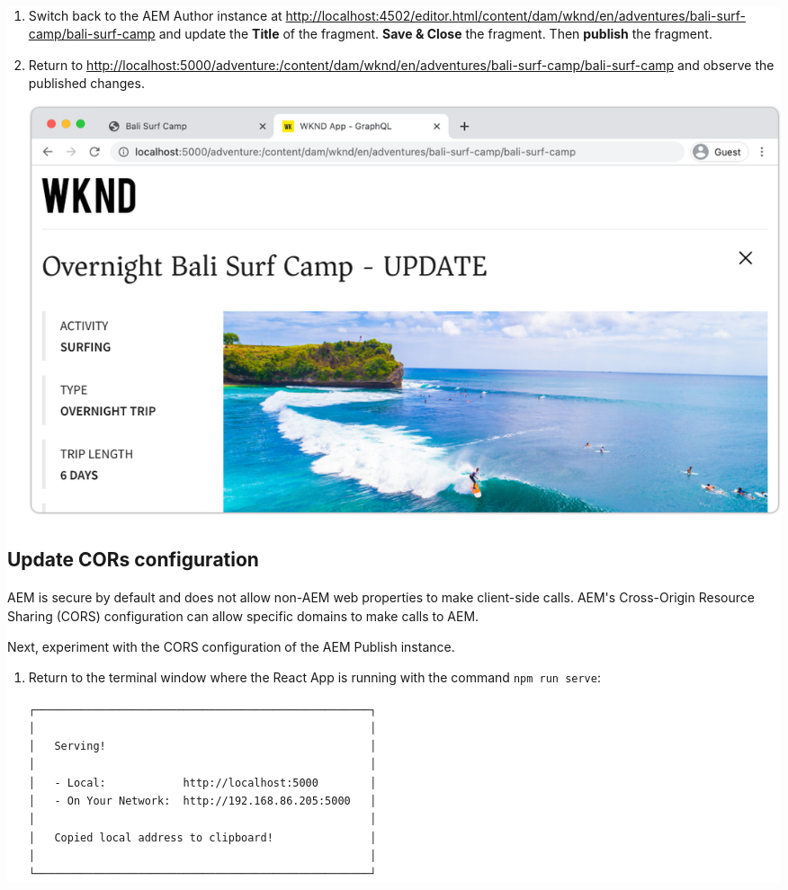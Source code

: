 1. Switch back to the AEM Author instance at [http://localhost:4502/editor.html/content/dam/wknd/en/adventures/bali-surf-camp/bali-surf-camp](http://localhost:4502/editor.html/content/dam/wknd/en/adventures/bali-surf-camp/bali-surf-camp) and update the **Title** of the fragment. **Save & Close** the fragment. Then **publish** the fragment.
1. Return to [http://localhost:5000/adventure:/content/dam/wknd/en/adventures/bali-surf-camp/bali-surf-camp](http://localhost:5000/adventure:/content/dam/wknd/en/adventures/bali-surf-camp/bali-surf-camp) and observe the published changes.

    ![Bali Surf Camp Publish Update](assets/publish-deployment/bali-surf-camp-update.png)

## Update CORs configuration

AEM is secure by default and does not allow non-AEM web properties to make client-side calls. AEM's Cross-Origin Resource Sharing (CORS) configuration can allow specific domains to make calls to AEM.

Next, experiment with the CORS configuration of the AEM Publish instance.

1. Return to the terminal window where the React App is running with the command `npm run serve`:

    ```shell
    ┌────────────────────────────────────────────────────┐
    │                                                    │
    │   Serving!                                         │
    │                                                    │
    │   - Local:            http://localhost:5000        │
    │   - On Your Network:  http://192.168.86.205:5000   │
    │                                                    │
    │   Copied local address to clipboard!               │
    │                                                    │
    └────────────────────────────────────────────────────┘
    ```

